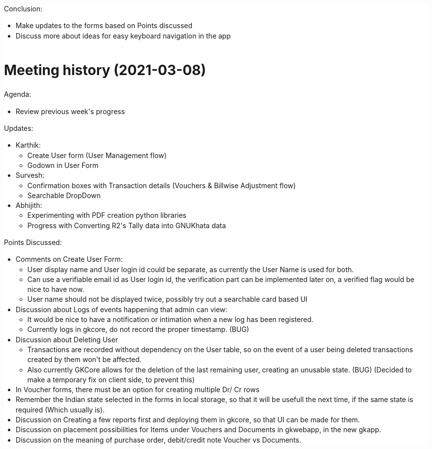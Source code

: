 Conclusion:

-   Make updates to the forms based on Points discussed
-   Discuss more about ideas for easy keyboard navigation in the app


# Meeting history (2021-03-08)

Agenda:

-   Review previous week's progress

Updates:

-   Karthik:
    -   Create User form (User Management flow)
    -   Godown in User Form
-   Survesh:
    -   Confirmation boxes with Transaction details (Vouchers & Billwise
        Adjustment flow)
    -   Searchable DropDown
-   Abhijith:
    -   Experimenting with PDF creation python libraries
    -   Progress with Converting R2's Tally data into GNUKhata data

Points Discussed:

-   Comments on Create User Form:
    -   User display name and User login id could be separate, as currently
        the User Name is used for both.
    -   Can use a verifiable email id as User login id, the verification
        part can be implemented later on, a verified flag would be nice to
        have now.
    -   User name should not be displayed twice, possibly try out a
        searchable card based UI
-   Discussion about Logs of events happening that admin can view:
    -   It would be nice to have a notification or intimation when a new log
        has been registered.
    -   Currently logs in gkcore, do not record the proper timestamp. (BUG)
-   Discussion about Deleting User
    -   Transactions are recorded without dependency on the User table, so
        on the event of a user being deleted transactions created by them
        won't be affected.
    -   Also currently GKCore allows for the deletion of the last remaining
        user, creating an unusable state. (BUG) (Decided to make a temporary
        fix on client side, to prevent this)
-   In Voucher forms, there must be an option for creating multiple Dr/ Cr
    rows
-   Remember the Indian state selected in the forms in local storage, so
    that it will be usefull the next time, if the same state is required
    (Which usually is).
-   Discussion on Creating a few reports first and deploying them in
    gkcore, so that UI can be made for them.
-   Discussion on placement possibilities for Items under Vouchers and
    Documents in gkwebapp, in the new gkapp.
-   Discussion on the meaning of purchase order, debit/credit note Voucher
    vs Documents.
